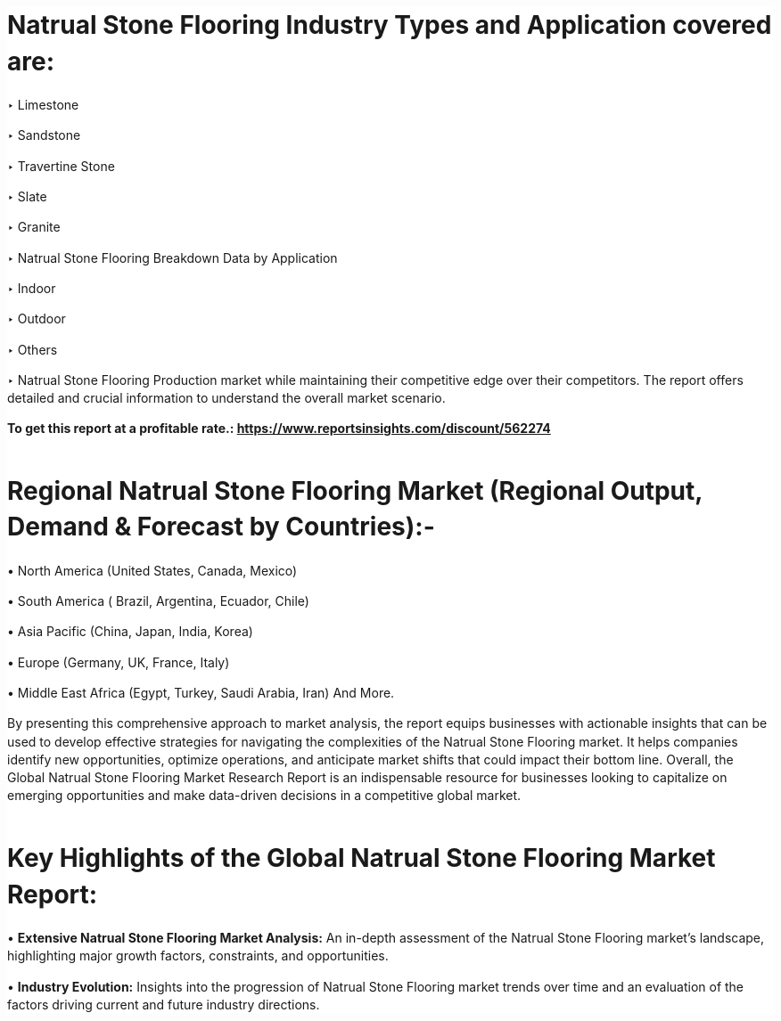 # <strong>Natrual Stone Flooring Industry Types and Application covered are:</strong>

‣ Limestone

   ‣ Sandstone

   ‣ Travertine Stone

   ‣ Slate

   ‣ Granite

‣ Natrual Stone Flooring Breakdown Data by Application

   ‣ Indoor

   ‣ Outdoor

   ‣ Others

   ‣ Natrual Stone Flooring Production market while maintaining their competitive edge over their competitors. The report offers detailed and crucial information to understand the overall market scenario.

<strong>To get this report at a profitable rate.: <a href=https://www.reportsinsights.com/discount/562274>https://www.reportsinsights.com/discount/562274</a></strong></font>

# <strong>Regional Natrual Stone Flooring Market (Regional Output, Demand &amp; Forecast by Countries):-</strong>

• North America (United States, Canada, Mexico)

• South America ( Brazil, Argentina, Ecuador, Chile)

• Asia Pacific (China, Japan, India, Korea)

• Europe (Germany, UK, France, Italy)

• Middle East Africa (Egypt, Turkey, Saudi Arabia, Iran) And More.

By presenting this comprehensive approach to market analysis, the report equips businesses with actionable insights that can be used to develop effective strategies for navigating the complexities of the Natrual Stone Flooring market. It helps companies identify new opportunities, optimize operations, and anticipate market shifts that could impact their bottom line. Overall, the Global Natrual Stone Flooring Market Research Report is an indispensable resource for businesses looking to capitalize on emerging opportunities and make data-driven decisions in a competitive global market.

# <strong>Key Highlights of the Global Natrual Stone Flooring Market Report:</strong>

• <strong>Extensive Natrual Stone Flooring Market Analysis:</strong> An in-depth assessment of the Natrual Stone Flooring market’s landscape, highlighting major growth factors, constraints, and opportunities.

• <strong>Industry Evolution:</strong> Insights into the progression of Natrual Stone Flooring market trends over time and an evaluation of the factors driving current and future industry directions.

